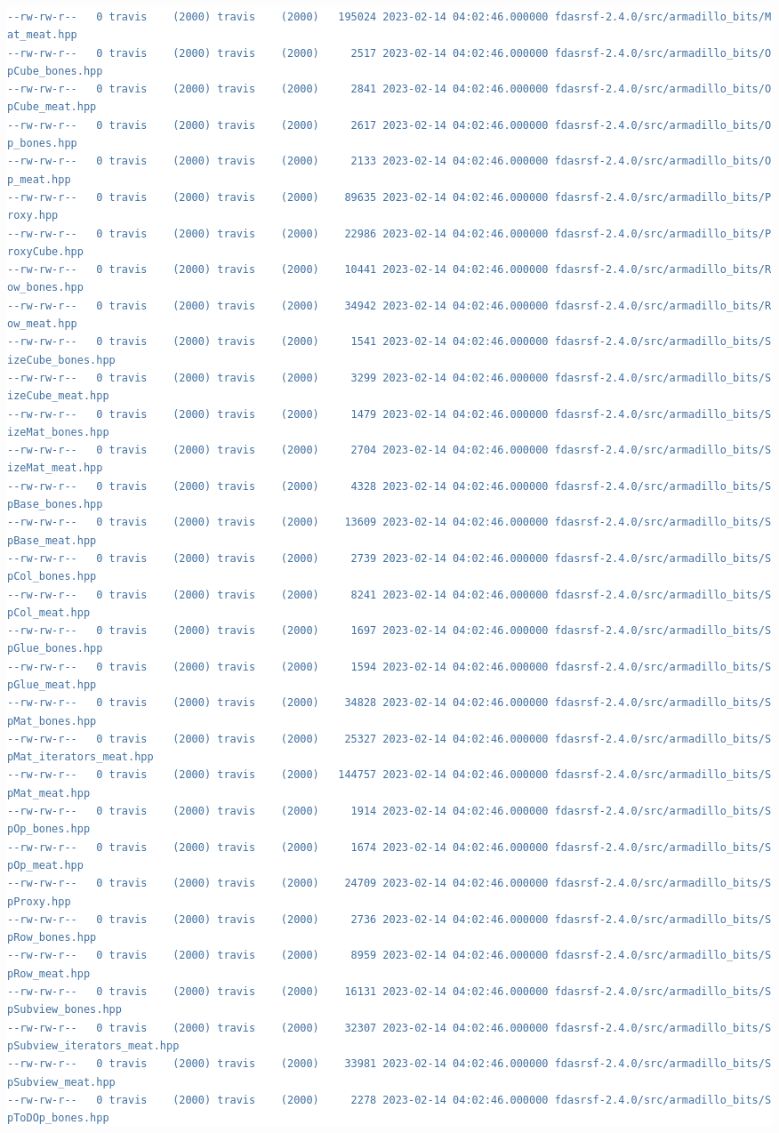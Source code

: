 ```diff
--rw-rw-r--   0 travis    (2000) travis    (2000)   195024 2023-02-14 04:02:46.000000 fdasrsf-2.4.0/src/armadillo_bits/Mat_meat.hpp
--rw-rw-r--   0 travis    (2000) travis    (2000)     2517 2023-02-14 04:02:46.000000 fdasrsf-2.4.0/src/armadillo_bits/OpCube_bones.hpp
--rw-rw-r--   0 travis    (2000) travis    (2000)     2841 2023-02-14 04:02:46.000000 fdasrsf-2.4.0/src/armadillo_bits/OpCube_meat.hpp
--rw-rw-r--   0 travis    (2000) travis    (2000)     2617 2023-02-14 04:02:46.000000 fdasrsf-2.4.0/src/armadillo_bits/Op_bones.hpp
--rw-rw-r--   0 travis    (2000) travis    (2000)     2133 2023-02-14 04:02:46.000000 fdasrsf-2.4.0/src/armadillo_bits/Op_meat.hpp
--rw-rw-r--   0 travis    (2000) travis    (2000)    89635 2023-02-14 04:02:46.000000 fdasrsf-2.4.0/src/armadillo_bits/Proxy.hpp
--rw-rw-r--   0 travis    (2000) travis    (2000)    22986 2023-02-14 04:02:46.000000 fdasrsf-2.4.0/src/armadillo_bits/ProxyCube.hpp
--rw-rw-r--   0 travis    (2000) travis    (2000)    10441 2023-02-14 04:02:46.000000 fdasrsf-2.4.0/src/armadillo_bits/Row_bones.hpp
--rw-rw-r--   0 travis    (2000) travis    (2000)    34942 2023-02-14 04:02:46.000000 fdasrsf-2.4.0/src/armadillo_bits/Row_meat.hpp
--rw-rw-r--   0 travis    (2000) travis    (2000)     1541 2023-02-14 04:02:46.000000 fdasrsf-2.4.0/src/armadillo_bits/SizeCube_bones.hpp
--rw-rw-r--   0 travis    (2000) travis    (2000)     3299 2023-02-14 04:02:46.000000 fdasrsf-2.4.0/src/armadillo_bits/SizeCube_meat.hpp
--rw-rw-r--   0 travis    (2000) travis    (2000)     1479 2023-02-14 04:02:46.000000 fdasrsf-2.4.0/src/armadillo_bits/SizeMat_bones.hpp
--rw-rw-r--   0 travis    (2000) travis    (2000)     2704 2023-02-14 04:02:46.000000 fdasrsf-2.4.0/src/armadillo_bits/SizeMat_meat.hpp
--rw-rw-r--   0 travis    (2000) travis    (2000)     4328 2023-02-14 04:02:46.000000 fdasrsf-2.4.0/src/armadillo_bits/SpBase_bones.hpp
--rw-rw-r--   0 travis    (2000) travis    (2000)    13609 2023-02-14 04:02:46.000000 fdasrsf-2.4.0/src/armadillo_bits/SpBase_meat.hpp
--rw-rw-r--   0 travis    (2000) travis    (2000)     2739 2023-02-14 04:02:46.000000 fdasrsf-2.4.0/src/armadillo_bits/SpCol_bones.hpp
--rw-rw-r--   0 travis    (2000) travis    (2000)     8241 2023-02-14 04:02:46.000000 fdasrsf-2.4.0/src/armadillo_bits/SpCol_meat.hpp
--rw-rw-r--   0 travis    (2000) travis    (2000)     1697 2023-02-14 04:02:46.000000 fdasrsf-2.4.0/src/armadillo_bits/SpGlue_bones.hpp
--rw-rw-r--   0 travis    (2000) travis    (2000)     1594 2023-02-14 04:02:46.000000 fdasrsf-2.4.0/src/armadillo_bits/SpGlue_meat.hpp
--rw-rw-r--   0 travis    (2000) travis    (2000)    34828 2023-02-14 04:02:46.000000 fdasrsf-2.4.0/src/armadillo_bits/SpMat_bones.hpp
--rw-rw-r--   0 travis    (2000) travis    (2000)    25327 2023-02-14 04:02:46.000000 fdasrsf-2.4.0/src/armadillo_bits/SpMat_iterators_meat.hpp
--rw-rw-r--   0 travis    (2000) travis    (2000)   144757 2023-02-14 04:02:46.000000 fdasrsf-2.4.0/src/armadillo_bits/SpMat_meat.hpp
--rw-rw-r--   0 travis    (2000) travis    (2000)     1914 2023-02-14 04:02:46.000000 fdasrsf-2.4.0/src/armadillo_bits/SpOp_bones.hpp
--rw-rw-r--   0 travis    (2000) travis    (2000)     1674 2023-02-14 04:02:46.000000 fdasrsf-2.4.0/src/armadillo_bits/SpOp_meat.hpp
--rw-rw-r--   0 travis    (2000) travis    (2000)    24709 2023-02-14 04:02:46.000000 fdasrsf-2.4.0/src/armadillo_bits/SpProxy.hpp
--rw-rw-r--   0 travis    (2000) travis    (2000)     2736 2023-02-14 04:02:46.000000 fdasrsf-2.4.0/src/armadillo_bits/SpRow_bones.hpp
--rw-rw-r--   0 travis    (2000) travis    (2000)     8959 2023-02-14 04:02:46.000000 fdasrsf-2.4.0/src/armadillo_bits/SpRow_meat.hpp
--rw-rw-r--   0 travis    (2000) travis    (2000)    16131 2023-02-14 04:02:46.000000 fdasrsf-2.4.0/src/armadillo_bits/SpSubview_bones.hpp
--rw-rw-r--   0 travis    (2000) travis    (2000)    32307 2023-02-14 04:02:46.000000 fdasrsf-2.4.0/src/armadillo_bits/SpSubview_iterators_meat.hpp
--rw-rw-r--   0 travis    (2000) travis    (2000)    33981 2023-02-14 04:02:46.000000 fdasrsf-2.4.0/src/armadillo_bits/SpSubview_meat.hpp
--rw-rw-r--   0 travis    (2000) travis    (2000)     2278 2023-02-14 04:02:46.000000 fdasrsf-2.4.0/src/armadillo_bits/SpToDOp_bones.hpp
```